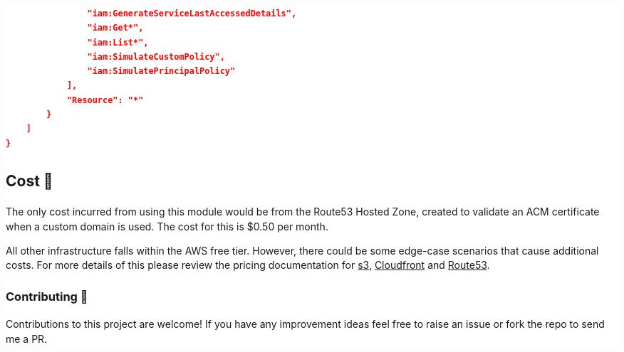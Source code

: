 ```json
                "iam:GenerateServiceLastAccessedDetails",
                "iam:Get*",
                "iam:List*",
                "iam:SimulateCustomPolicy",
                "iam:SimulatePrincipalPolicy"
            ],
            "Resource": "*"
        }
    ]
}
```

## Cost 💸 

The only cost incurred from using this module would be from the Route53 Hosted Zone, created to validate an ACM certificate when a custom domain is used. The cost for this is $0.50 per month. 

All other infrastructure falls within the AWS free tier. However, there could be some edge-case scenarios that cause additional costs. For more details of this please review the pricing documentation for [s3](https://aws.amazon.com/pm/serv-s3/pricing), [Cloudfront](https://aws.amazon.com/cloudfront/pricing/) and [Route53](https://aws.amazon.com/route53/pricing/).  

### Contributing 🙏

Contributions to this project are welcome! If you have any improvement ideas feel free to raise an issue or fork the repo to send me a PR. 
